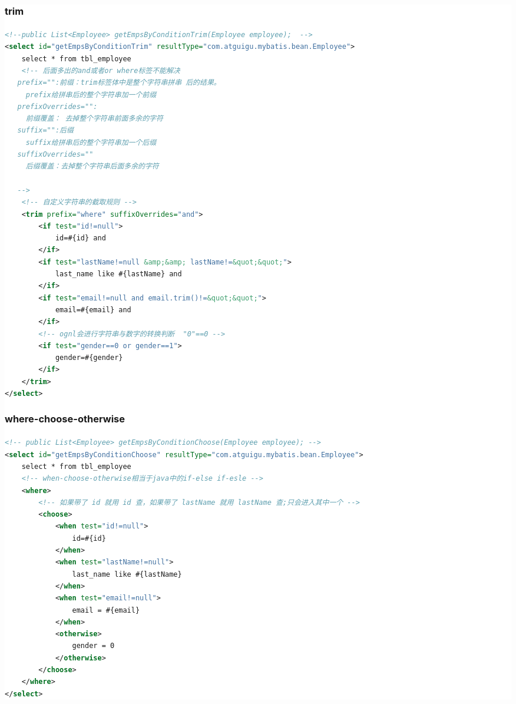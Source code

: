 

### trim

```xml
<!--public List<Employee> getEmpsByConditionTrim(Employee employee);  -->
<select id="getEmpsByConditionTrim" resultType="com.atguigu.mybatis.bean.Employee">
    select * from tbl_employee
    <!-- 后面多出的and或者or where标签不能解决 
   prefix="":前缀：trim标签体中是整个字符串拼串 后的结果。
     prefix给拼串后的整个字符串加一个前缀 
   prefixOverrides="":
     前缀覆盖： 去掉整个字符串前面多余的字符
   suffix="":后缀
     suffix给拼串后的整个字符串加一个后缀 
   suffixOverrides=""
     后缀覆盖：去掉整个字符串后面多余的字符

   -->
    <!-- 自定义字符串的截取规则 -->
    <trim prefix="where" suffixOverrides="and">
        <if test="id!=null">
            id=#{id} and
        </if>
        <if test="lastName!=null &amp;&amp; lastName!=&quot;&quot;">
            last_name like #{lastName} and
        </if>
        <if test="email!=null and email.trim()!=&quot;&quot;">
            email=#{email} and
        </if> 
        <!-- ognl会进行字符串与数字的转换判断  "0"==0 -->
        <if test="gender==0 or gender==1">
            gender=#{gender}
        </if>
    </trim>
</select>
```

### where-choose-otherwise

```xml
<!-- public List<Employee> getEmpsByConditionChoose(Employee employee); -->
<select id="getEmpsByConditionChoose" resultType="com.atguigu.mybatis.bean.Employee">
    select * from tbl_employee
    <!-- when-choose-otherwise相当于java中的if-else if-esle -->
    <where>
        <!-- 如果带了 id 就用 id 查，如果带了 lastName 就用 lastName 查;只会进入其中一个 -->
        <choose>
            <when test="id!=null">
                id=#{id}
            </when>
            <when test="lastName!=null">
                last_name like #{lastName}
            </when>
            <when test="email!=null">
                email = #{email}
            </when>
            <otherwise>
                gender = 0
            </otherwise>
        </choose>
    </where>
</select>
```

